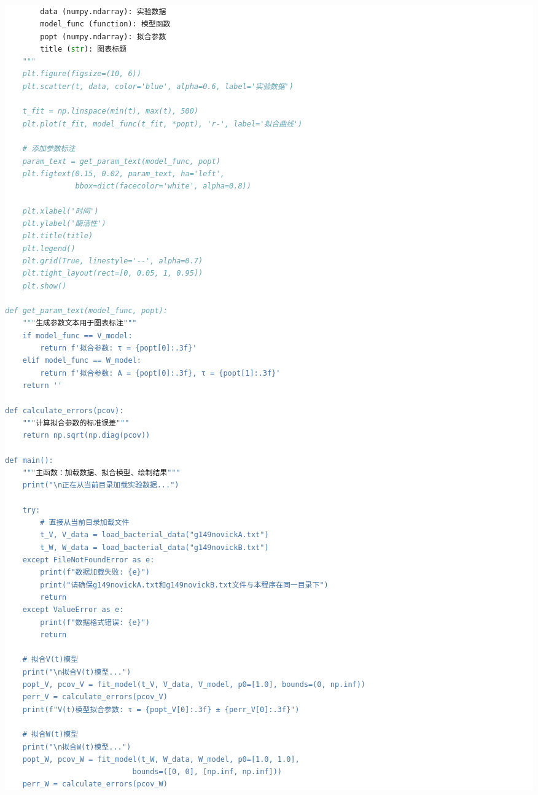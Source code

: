 ```python
        data (numpy.ndarray): 实验数据
        model_func (function): 模型函数
        popt (numpy.ndarray): 拟合参数
        title (str): 图表标题
    """
    plt.figure(figsize=(10, 6))
    plt.scatter(t, data, color='blue', alpha=0.6, label='实验数据')
    
    t_fit = np.linspace(min(t), max(t), 500)
    plt.plot(t_fit, model_func(t_fit, *popt), 'r-', label='拟合曲线')
    
    # 添加参数标注
    param_text = get_param_text(model_func, popt)
    plt.figtext(0.15, 0.02, param_text, ha='left', 
                bbox=dict(facecolor='white', alpha=0.8))
    
    plt.xlabel('时间')
    plt.ylabel('酶活性')
    plt.title(title)
    plt.legend()
    plt.grid(True, linestyle='--', alpha=0.7)
    plt.tight_layout(rect=[0, 0.05, 1, 0.95])
    plt.show()

def get_param_text(model_func, popt):
    """生成参数文本用于图表标注"""
    if model_func == V_model:
        return f'拟合参数: τ = {popt[0]:.3f}'
    elif model_func == W_model:
        return f'拟合参数: A = {popt[0]:.3f}, τ = {popt[1]:.3f}'
    return ''

def calculate_errors(pcov):
    """计算拟合参数的标准误差"""
    return np.sqrt(np.diag(pcov))

def main():
    """主函数：加载数据、拟合模型、绘制结果"""
    print("\n正在从当前目录加载实验数据...")
    
    try:
        # 直接从当前目录加载文件
        t_V, V_data = load_bacterial_data("g149novickA.txt")
        t_W, W_data = load_bacterial_data("g149novickB.txt")
    except FileNotFoundError as e:
        print(f"数据加载失败: {e}")
        print("请确保g149novickA.txt和g149novickB.txt文件与本程序在同一目录下")
        return
    except ValueError as e:
        print(f"数据格式错误: {e}")
        return
    
    # 拟合V(t)模型
    print("\n拟合V(t)模型...")
    popt_V, pcov_V = fit_model(t_V, V_data, V_model, p0=[1.0], bounds=(0, np.inf))
    perr_V = calculate_errors(pcov_V)
    print(f"V(t)模型拟合参数: τ = {popt_V[0]:.3f} ± {perr_V[0]:.3f}")
    
    # 拟合W(t)模型
    print("\n拟合W(t)模型...")
    popt_W, pcov_W = fit_model(t_W, W_data, W_model, p0=[1.0, 1.0], 
                             bounds=([0, 0], [np.inf, np.inf]))
    perr_W = calculate_errors(pcov_W)
```